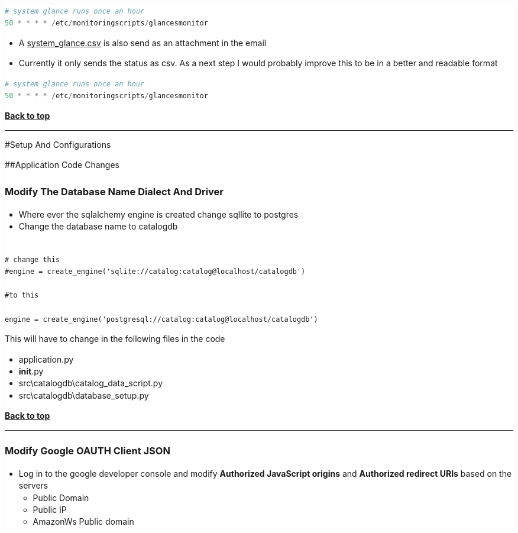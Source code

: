 ```python
# system glance runs once an hour
50 * * * * /etc/monitoringscripts/glancesmonitor

```
- A [system_glance.csv][glanceupdate] is also send as an attachment in the email

- Currently it only sends the status as csv. As a next step I would probably improve this to be in a better and readable format

```python
# system glance runs once an hour
50 * * * * /etc/monitoringscripts/glancesmonitor
```


**[Back to top](#table-of-contents)**

---    

#Setup And Configurations

##Application Code Changes

### Modify The Database Name Dialect And Driver

- Where ever the sqlalchemy engine is  created change  sqllite to postgres
- Change the database name to catalogdb


```pyrhon 

# change this
#engine = create_engine('sqlite://catalog:catalog@localhost/catalogdb')

#to this

engine = create_engine('postgresql://catalog:catalog@localhost/catalogdb')

```

This will have to change in the following files in the code
-   application.py
-   __init__.py
-   src\catalogdb\catalog_data_script.py
-   src\catalogdb\database_setup.py

**[Back to top](#table-of-contents)**

---    

### Modify Google OAUTH Client JSON

- Log in to the google developer console and modify **Authorized JavaScript origins** and **Authorized redirect URIs** based on the servers
    -   Public Domain
    -   Public IP
    -   AmazonWs Public domain


[glances]: https://nicolargo.github.io/glances/
[apacheconfvid]: https://www.youtube.com/watch?v=UrPNg4tWjUI
[initservsetup]: https://www.digitalocean.com/community/tutorials/initial-server-setup-with-ubuntu-12-04
[automaticupd]: https://help.ubuntu.com/lts/serverguide/automatic-updates.html
[udacityforum1]: https://discussions.udacity.com/t/project-5-resources/28343
[logwatch]: https://www.digitalocean.com/community/tutorials/how-to-install-and-use-logwatch-log-analyzer-and-reporter-on-a-vps
[flasksetup]: http://killtheyak.com/use-postgresql-with-django-flask/
[finger]: http://manpages.ubuntu.com/manpages/hardy/man1/finger.1.html
[coderepo]: https://github.com/v2saumb/catalog
[nanoman]: http://www.nano-editor.org/dist/v2.0/nano.html
[ufwhelp]: https://help.ubuntu.com/community/UFW
[fail2banssh]: https://www.digitalocean.com/community/tutorials/how-to-protect-ssh-with-fail2ban-on-ubuntu-14-04
[statusupdate]: ./samplealerts/status_update.txt
[glanceupdate]: ./samplealerts/system_glance.csv
[logwatchmail]: ./samplealerts/logwatcher_mail.txt
[appbydomain]: http://www.samscatalogapp.com
[appbyamzws]: http://ec2-54-149-100-110.us-west-2.compute.amazonaws.com
[appbyip]: http://54.149.100.110